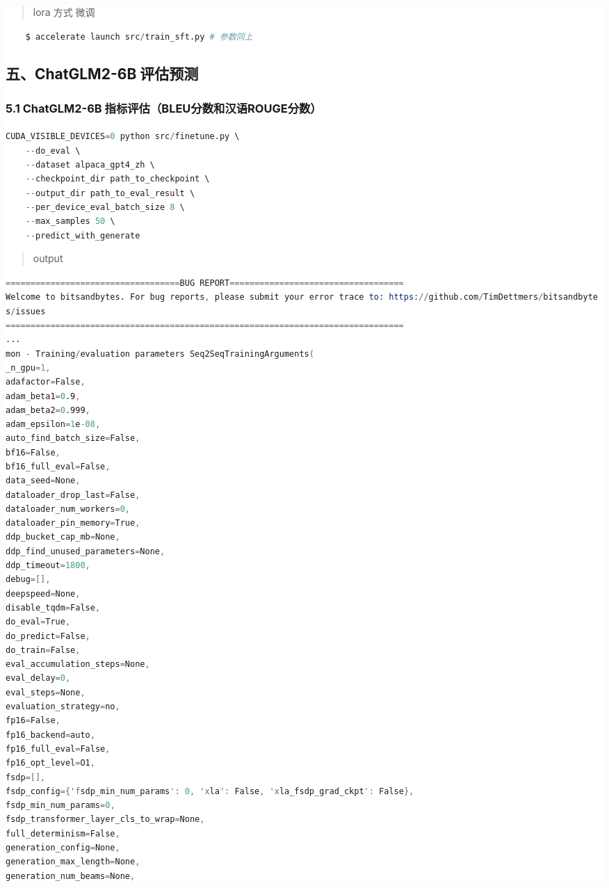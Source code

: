 > lora 方式 微调
```s
    $ accelerate launch src/train_sft.py # 参数同上
```

## 五、ChatGLM2-6B 评估预测

### 5.1 ChatGLM2-6B 指标评估（BLEU分数和汉语ROUGE分数）

```s
CUDA_VISIBLE_DEVICES=0 python src/finetune.py \
    --do_eval \
    --dataset alpaca_gpt4_zh \
    --checkpoint_dir path_to_checkpoint \
    --output_dir path_to_eval_result \
    --per_device_eval_batch_size 8 \
    --max_samples 50 \
    --predict_with_generate
```

> output
```s
===================================BUG REPORT===================================
Welcome to bitsandbytes. For bug reports, please submit your error trace to: https://github.com/TimDettmers/bitsandbytes/issues
================================================================================
...
mon - Training/evaluation parameters Seq2SeqTrainingArguments(
_n_gpu=1,
adafactor=False,
adam_beta1=0.9,
adam_beta2=0.999,
adam_epsilon=1e-08,
auto_find_batch_size=False,
bf16=False,
bf16_full_eval=False,
data_seed=None,
dataloader_drop_last=False,
dataloader_num_workers=0,
dataloader_pin_memory=True,
ddp_bucket_cap_mb=None,
ddp_find_unused_parameters=None,
ddp_timeout=1800,
debug=[],
deepspeed=None,
disable_tqdm=False,
do_eval=True,
do_predict=False,
do_train=False,
eval_accumulation_steps=None,
eval_delay=0,
eval_steps=None,
evaluation_strategy=no,
fp16=False,
fp16_backend=auto,
fp16_full_eval=False,
fp16_opt_level=O1,
fsdp=[],
fsdp_config={'fsdp_min_num_params': 0, 'xla': False, 'xla_fsdp_grad_ckpt': False},
fsdp_min_num_params=0,
fsdp_transformer_layer_cls_to_wrap=None,
full_determinism=False,
generation_config=None,
generation_max_length=None,
generation_num_beams=None,
```